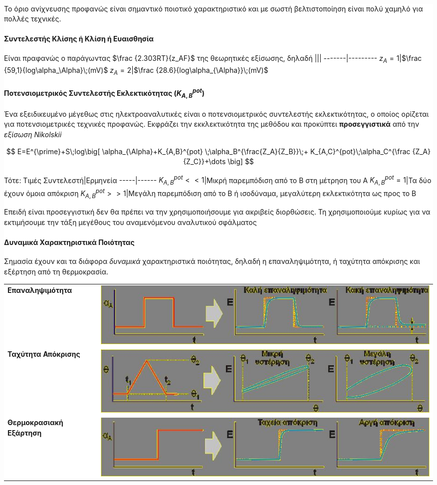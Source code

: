 Το όριο ανίχνευσης προφανώς είναι σημαντικό ποιοτικό χαρακτηριστικό και με σωστή βελτιστοποίηση είναι πολύ χαμηλό για πολλές τεχνικές.

#### Συντελεστής Κλίσης ή Κλίση ή Ευαισθησία

Είναι πραφανώς ο παράγωντας $\frac {2.303RT}{z_AF}$ της θεωρητικές εξίσωσης, δηλαδή
|||
-------|---------
$z_A=1$|$\frac {59,1}{log\alpha_\Alpha}\;(mV)$
$z_A=2$|$\frac {28.6}{log\alpha_{\Alpha}}\;(mV)$

#### Ποτενσιομετρικός Συντελεστής Εκλεκτικότητας ($K_{A,B}^{pot}$)

Ένα εξειδικευμένο μέγεθως στις ηλεκτροαναλυτικές είναι ο ποτενσιομετρικός συντελεστής εκλεκτικότητας, ο οποίος ορίζεται για ποτενσιομετρικές τεχνικές προφανώς. Εκφράζει την εκκλεκτικότητα της μεθόδου και προκύπτει **προσεγγιστικά** από την *εξίσωση Nikolskii*

$$
E=E^{\prime}+S\;log\big[ \alpha_{\Alpha}+K_{A,B}^{pot} \;\alpha_B^{\frac{Z_A}{Z_B}}\;+ K_{A,C}^{pot}\;\alpha_C^{\frac {Z_A}{Z_C}}+\dots \big]
$$

Τότε:
Τιμές Συντελεστή|Ερμηνεία
-----|------
$K_{A,B}^{pot}<<1$|Μικρή παρεμπόδιση από το Β στη μέτρηση του Α
$K_{A,B}^{pot}=1$|Τα δύο έχουν όμοια απόκριση
$K_{A,B}^{pot}>>1$|Μεγάλη παρεμπόδιση από το Β ή ισοδύναμα, μεγαλύτερη εκλεκτικότητα ως προς το Β

Επειδή είναι προσεγγιστική δεν θα πρέπει να την χρησιμοποιήσουμε για ακριβείς διορθώσεις. Τη χρησιμοποιούμε κυρίως για να εκτιμήσουμε την τάξη μεγέθους του αναμενόμενου αναλυτικού σφάλματος

#### Δυναμικά Χαρακτηριστικά Ποιότητας

Σημασία έχουν και τα διάφορα *δυναμικά* χαρακτηριστικά ποιότητας, δηλαδή η επαναληψιμότητα, ή ταχύτητα απόκρισης και εξέρτηση από τη θερμοκρασία.

|||
-----|--------
**Επαναληψιμότητα**|![](images/Page-23-Image-31.jpg)
**Ταχύτητα Απόκρισης**|![](images/Page-23-Image-32.jpg)
**Θερμοκρασιακή Εξάρτηση**|![](images/Page-23-Image-33.jpg)
